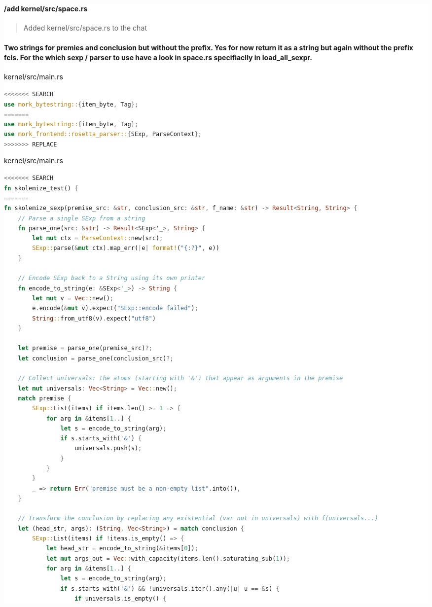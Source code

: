 #### /add kernel/src/space.rs  
> Added kernel/src/space.rs to the chat  

#### Two strings for premies and conclusion but without the prefix. Yes for now return it as a string but again without the prefix fcls. For the which sexp / parser to use have a look in space.rs specifiaclly in load_all_sexpr.  

kernel/src/main.rs
```rust
<<<<<<< SEARCH
use mork_bytestring::{item_byte, Tag};
=======
use mork_bytestring::{item_byte, Tag};
use mork_frontend::rosetta_parser::{SExp, ParseContext};
>>>>>>> REPLACE
```

kernel/src/main.rs
```rust
<<<<<<< SEARCH
fn skolemize_test() {
=======
fn skolemize_sexp(premise_src: &str, conclusion_src: &str, f_name: &str) -> Result<String, String> {
    // Parse a single SExp from a string
    fn parse_one(src: &str) -> Result<SExp<'_>, String> {
        let mut ctx = ParseContext::new(src);
        SExp::parse(&mut ctx).map_err(|e| format!("{:?}", e))
    }

    // Encode SExp back to a String using its own printer
    fn encode_to_string(e: &SExp<'_>) -> String {
        let mut v = Vec::new();
        e.encode(&mut v).expect("SExp::encode failed");
        String::from_utf8(v).expect("utf8")
    }

    let premise = parse_one(premise_src)?;
    let conclusion = parse_one(conclusion_src)?;

    // Collect universals: the atoms (starting with '&') that appear as arguments in the premise
    let mut universals: Vec<String> = Vec::new();
    match premise {
        SExp::List(items) if items.len() >= 1 => {
            for arg in &items[1..] {
                let s = encode_to_string(arg);
                if s.starts_with('&') {
                    universals.push(s);
                }
            }
        }
        _ => return Err("premise must be a non-empty list".into()),
    }

    // Transform the conclusion by replacing any existential (var not in universals) with f(universals...)
    let (head_str, args): (String, Vec<String>) = match conclusion {
        SExp::List(items) if !items.is_empty() => {
            let head_str = encode_to_string(&items[0]);
            let mut args_out = Vec::with_capacity(items.len().saturating_sub(1));
            for arg in &items[1..] {
                let s = encode_to_string(arg);
                if s.starts_with('&') && !universals.iter().any(|u| u == &s) {
                    if universals.is_empty() {
```